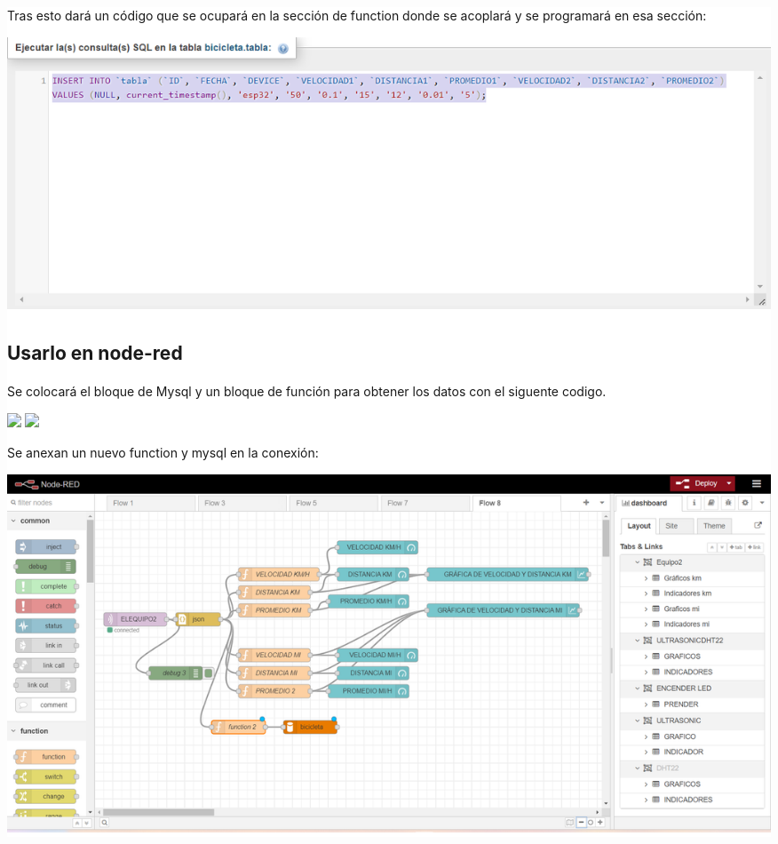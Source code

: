 Tras esto dará un código que se ocupará en la sección de function donde se acoplará y se programará en esa sección:

![](https://github.com/DiegoLlampallas/ProyectoFinal/blob/main/45.png?raw=true)

## Usarlo en node-red

Se colocará el bloque de Mysql y un bloque de función para obtener los datos con el siguente codigo. 

![](https://github.com/DiegoLlampallas/DHT22NODERED/blob/main/10.png?raw=true)
![](https://github.com/DiegoLlampallas/Basededatos/blob/main/7.png?raw=true)

Se anexan un nuevo function y mysql en la conexión:

![](https://github.com/DiegoLlampallas/ProyectoFinal/blob/main/46.png?raw=true)
